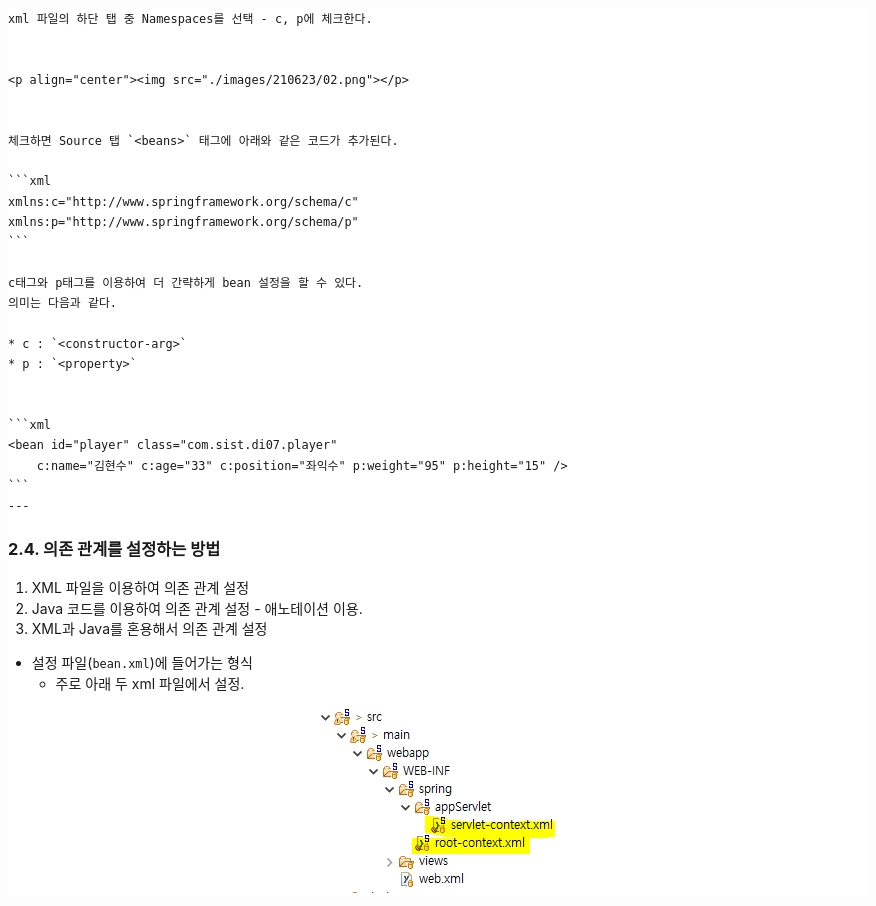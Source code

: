
	xml 파일의 하단 탭 중 Namespaces를 선택 - c, p에 체크한다.


	<p align="center"><img src="./images/210623/02.png"></p>


	체크하면 Source 탭 `<beans>` 태그에 아래와 같은 코드가 추가된다.

	```xml
	xmlns:c="http://www.springframework.org/schema/c"
	xmlns:p="http://www.springframework.org/schema/p"
	```

	c태그와 p태그를 이용하여 더 간략하게 bean 설정을 할 수 있다.
	의미는 다음과 같다.

	* c : `<constructor-arg>`
	* p : `<property>`

	
	```xml
	<bean id="player" class="com.sist.di07.player"
		c:name="김현수" c:age="33" c:position="좌익수" p:weight="95" p:height="15" />
	```
	---
	
	
		
### 2.4. 의존 관계를 설정하는 방법
1. XML 파일을 이용하여 의존 관계 설정
2. Java 코드를 이용하여 의존 관계 설정 - 애노테이션 이용.
3. XML과 Java를 혼용해서 의존 관계 설정 

- 설정 파일(`bean.xml`)에 들어가는 형식
	* 주로 아래 두 xml 파일에서 설정.
<p align="center"><img src="./images/210623/01.PNG"></p>
